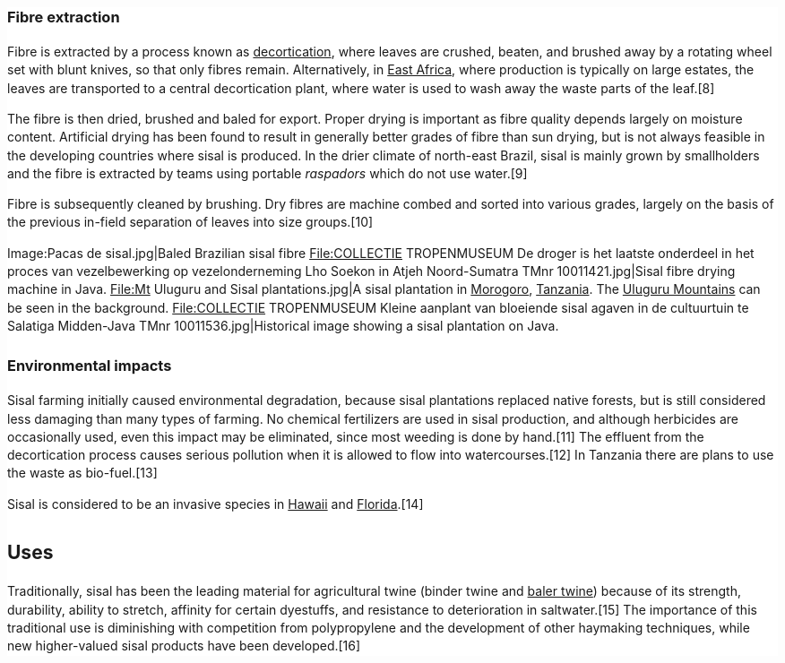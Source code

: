 ### Fibre extraction

Fibre is extracted by a process known as
[decortication](/Decorticator "wikilink"), where leaves are crushed,
beaten, and brushed away by a rotating wheel set with blunt knives, so
that only fibres remain. Alternatively, in [East
Africa](/East_Africa "wikilink"), where production is typically on large
estates, the leaves are transported to a central decortication plant,
where water is used to wash away the waste parts of the leaf.[8]

The fibre is then dried, brushed and baled for export. Proper drying is
important as fibre quality depends largely on moisture content.
Artificial drying has been found to result in generally better grades of
fibre than sun drying, but is not always feasible in the developing
countries where sisal is produced. In the drier climate of north-east
Brazil, sisal is mainly grown by smallholders and the fibre is extracted
by teams using portable *raspadors* which do not use water.[9]

Fibre is subsequently cleaned by brushing. Dry fibres are machine combed
and sorted into various grades, largely on the basis of the previous
in-field separation of leaves into size groups.[10]

Image:Pacas de sisal.jpg\|Baled Brazilian sisal fibre <File:COLLECTIE>
TROPENMUSEUM De droger is het laatste onderdeel in het proces van
vezelbewerking op vezelonderneming Lho Soekon in Atjeh Noord-Sumatra
TMnr 10011421.jpg\|Sisal fibre drying machine in Java. <File:Mt> Uluguru
and Sisal plantations.jpg\|A sisal plantation in
[Morogoro](/Morogoro "wikilink"), [Tanzania](/Tanzania "wikilink"). The
[Uluguru Mountains](/Uluguru_Mountains "wikilink") can be seen in the
background. <File:COLLECTIE> TROPENMUSEUM Kleine aanplant van bloeiende
sisal agaven in de cultuurtuin te Salatiga Midden-Java TMnr
10011536.jpg\|Historical image showing a sisal plantation on Java.

### Environmental impacts

Sisal farming initially caused environmental degradation, because sisal
plantations replaced native forests, but is still considered less
damaging than many types of farming. No chemical fertilizers are used in
sisal production, and although herbicides are occasionally used, even
this impact may be eliminated, since most weeding is done by hand.[11]
The effluent from the decortication process causes serious pollution
when it is allowed to flow into watercourses.[12] In Tanzania there are
plans to use the waste as bio-fuel.[13]

Sisal is considered to be an invasive species in
[Hawaii](/Hawaii "wikilink") and [Florida](/Florida "wikilink").[14]

## Uses

Traditionally, sisal has been the leading material for agricultural
twine (binder twine and [baler twine](/baler_twine "wikilink")) because
of its strength, durability, ability to stretch, affinity for certain
dyestuffs, and resistance to deterioration in saltwater.[15] The
importance of this traditional use is diminishing with competition from
polypropylene and the development of other haymaking techniques, while
new higher-valued sisal products have been developed.[16]
